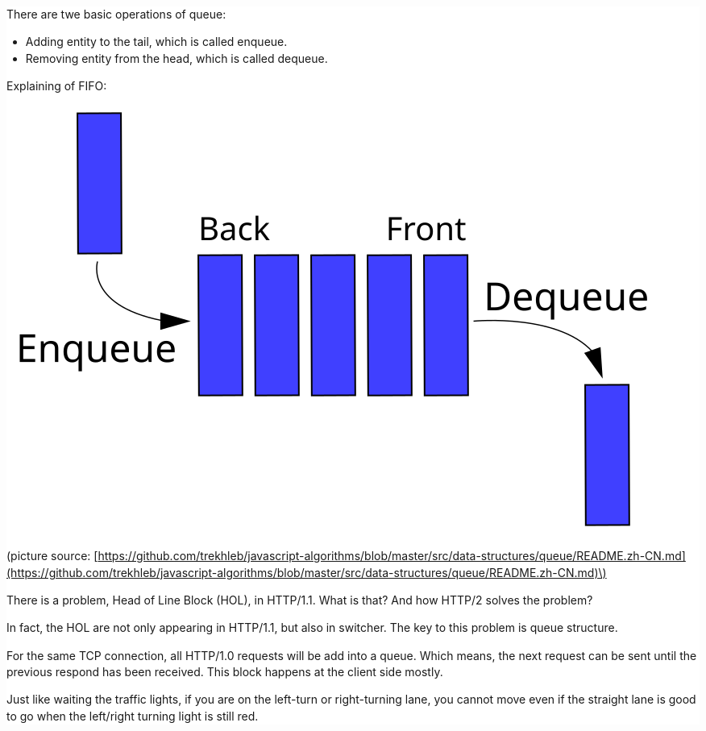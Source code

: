 There are twe basic operations of queue:

* Adding entity to the tail, which is called enqueue.
* Removing entity from the head, which is called dequeue.

Explaining of FIFO:

![basic-data-structure-queue](../.gitbook/assets/basic-data-structure-queue%20%281%29.svg)

\(picture source: [https://github.com/trekhleb/javascript-algorithms/blob/master/src/data-structures/queue/README.zh-CN.md](https://github.com/trekhleb/javascript-algorithms/blob/master/src/data-structures/queue/README.zh-CN.md)\)

There is a problem, Head of Line Block \(HOL\), in HTTP/1.1. What is that? And how HTTP/2 solves the problem?

In fact, the HOL are not only appearing in HTTP/1.1, but also in switcher. The key to this problem is queue structure.

For the same TCP connection, all HTTP/1.0 requests will be add into a queue. Which means, the next request can be sent until the previous respond has been received. This block happens at the client side mostly.

Just like waiting the traffic lights, if you are on the left-turn or right-turning lane, you cannot move even if the straight lane is good to go when the left/right turning light is still red.

